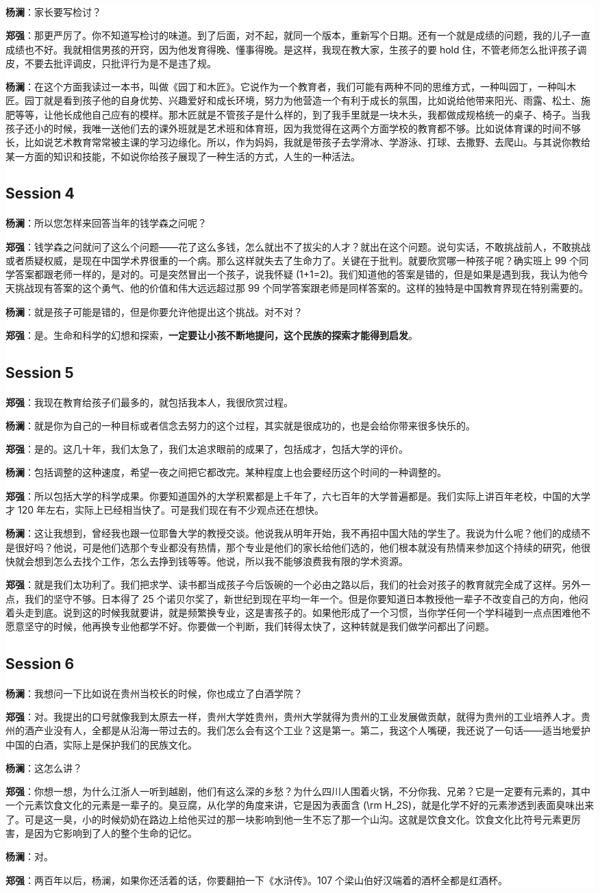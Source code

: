 **杨澜**：家长要写检讨？

**郑强**：那更严厉了。你不知道写检讨的味道。到了后面，对不起，就同一个版本，重新写个日期。还有一个就是成绩的问题，我的儿子一直成绩也不好。我就相信男孩的开窍，因为他发育得晚、懂事得晚。是这样，我现在教大家，生孩子的要 hold 住，不管老师怎么批评孩子调皮，不要去批评调皮，只批评行为是不是违了规。

**杨澜**：在这个方面我读过一本书，叫做《园丁和木匠》。它说作为一个教育者，我们可能有两种不同的思维方式，一种叫园丁，一种叫木匠。园丁就是看到孩子他的自身优势、兴趣爱好和成长环境，努力为他营造一个有利于成长的氛围，比如说给他带来阳光、雨露、松土、施肥等等，让他长成他自己应有的模样。那木匠就是不管孩子是什么样的，到了我手里就是一块木头，我都做成规格统一的桌子、椅子。当我孩子还小的时候，我唯一送他们去的课外班就是艺术班和体育班，因为我觉得在这两个方面学校的教育都不够。比如说体育课的时间不够长，比如说艺术教育常常被主课的学习边缘化。所以，作为妈妈，我就是带孩子去学滑冰、学游泳、打球、去撒野、去爬山。与其说你教给某一方面的知识和技能，不如说你给孩子展现了一种生活的方式，人生的一种活法。

## Session 4

**杨澜**：所以您怎样来回答当年的钱学森之问呢？

**郑强**：钱学森之问就问了这么个问题——花了这么多钱，怎么就出不了拔尖的人才？就出在这个问题。说句实话，不敢挑战前人，不敢挑战或者质疑权威，是现在中国学术界很重的一个病。那么这样就失去了生命力了。关键在于批判。就要欣赏哪一种孩子呢？确实班上 99 个同学答案都跟老师一样的，是对的。可是突然冒出一个孩子，说我怀疑 \(1+1=2\)。我们知道他的答案是错的，但是如果是遇到我，我认为他今天挑战现有答案的这个勇气、他的价值和伟大远远超过那 99 个同学答案跟老师是同样答案的。这样的独特是中国教育界现在特别需要的。

**杨澜**：就是孩子可能是错的，但是你要允许他提出这个挑战。对不对？

**郑强**：是。生命和科学的幻想和探索，**一定要让小孩不断地提问，这个民族的探索才能得到启发**。

## Session 5

**郑强**：我现在教育给孩子们最多的，就包括我本人，我很欣赏过程。

**杨澜**：就是你为自己的一种目标或者信念去努力的这个过程，其实就是很成功的，也是会给你带来很多快乐的。

**郑强**：是的。这几十年，我们太急了，我们太追求眼前的成果了，包括成才，包括大学的评价。

**杨澜**：包括调整的这种速度，希望一夜之间把它都改完。某种程度上也会要经历这个时间的一种调整的。

**郑强**：所以包括大学的科学成果。你要知道国外的大学积累都是上千年了，六七百年的大学普遍都是。我们实际上讲百年老校，中国的大学才 120 年左右，实际上已经相当快了。可是我们现在有不少观点还在想快。

**杨澜**：这让我想到，曾经我也跟一位耶鲁大学的教授交谈。他说我从明年开始，我不再招中国大陆的学生了。我说为什么呢？他们的成绩不是很好吗？他说，可是他们选那个专业都没有热情，那个专业是他们的家长给他们选的，他们根本就没有热情来参加这个持续的研究，他很快就会想到怎么去找个工作，怎么去挣到钱等等。他说，所以我不能够浪费我有限的学术资源。

**郑强**：就是我们太功利了。我们把求学、读书都当成孩子今后饭碗的一个必由之路以后，我们的社会对孩子的教育就完全成了这样。另外一点，我们的坚守不够。日本得了 25 个诺贝尔奖了，新世纪到现在平均一年一个。但是你要知道日本教授他一辈子不改变自己的方向，他闷着头走到底。说到这的时候我就要讲，就是频繁换专业，这是害孩子的。如果他形成了一个习惯，当你学任何一个学科碰到一点点困难他不愿意坚守的时候，他再换专业他都学不好。你要做一个判断，我们转得太快了，这种转就是我们做学问都出了问题。

## Session 6

**杨澜**：我想问一下比如说在贵州当校长的时候，你也成立了白酒学院？

**郑强**：对。我提出的口号就像我到太原去一样，贵州大学姓贵州，贵州大学就得为贵州的工业发展做贡献，就得为贵州的工业培养人才。贵州的酒产业没有人，全都是从沿海一带过去的。我们怎么会有这个工业？这是第一。第二，我这个人嘴硬，我还说了一句话——适当地爱护中国的白酒，实际上是保护我们的民族文化。

**杨澜**：这怎么讲？

**郑强**：你想一想，为什么江浙人一听到越剧，他们有这么深的乡愁？为什么四川人围着火锅，不分你我、兄弟？它是一定要有元素的，其中一个元素饮食文化的元素是一辈子的。臭豆腐，从化学的角度来讲，它是因为表面含 \(\rm H_2S\)，就是化学不好的元素渗透到表面臭味出来了。可是这一臭，小的时候奶奶在路边上给他买过的那一块影响到他一生不忘了那一个山沟。这就是饮食文化。饮食文化比符号元素更厉害，是因为它影响到了人的整个生命的记忆。

**杨澜**：对。

**郑强**：两百年以后，杨澜，如果你还活着的话，你要翻拍一下《水浒传》。107 个梁山伯好汉端着的酒杯全都是红酒杯。

